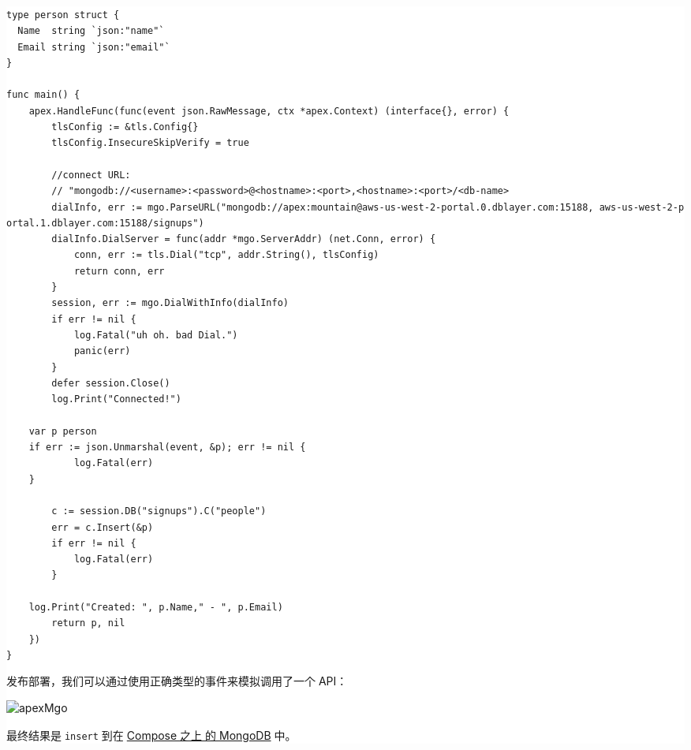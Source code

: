 ```
type person struct {  
  Name  string `json:"name"`
  Email string `json:"email"`
}

func main() {  
    apex.HandleFunc(func(event json.RawMessage, ctx *apex.Context) (interface{}, error) {
        tlsConfig := &tls.Config{}
        tlsConfig.InsecureSkipVerify = true

        //connect URL:
        // "mongodb://<username>:<password>@<hostname>:<port>,<hostname>:<port>/<db-name>
        dialInfo, err := mgo.ParseURL("mongodb://apex:mountain@aws-us-west-2-portal.0.dblayer.com:15188, aws-us-west-2-portal.1.dblayer.com:15188/signups")
        dialInfo.DialServer = func(addr *mgo.ServerAddr) (net.Conn, error) {
            conn, err := tls.Dial("tcp", addr.String(), tlsConfig)
            return conn, err
        }
        session, err := mgo.DialWithInfo(dialInfo)
        if err != nil {
            log.Fatal("uh oh. bad Dial.")
            panic(err)
        }
        defer session.Close()
        log.Print("Connected!")

    var p person
    if err := json.Unmarshal(event, &p); err != nil {
            log.Fatal(err)
    }

        c := session.DB("signups").C("people")
        err = c.Insert(&p) 
        if err != nil {
            log.Fatal(err)
        }

    log.Print("Created: ", p.Name," - ", p.Email)
        return p, nil
    })
}

```

发布部署，我们可以通过使用正确类型的事件来模拟调用了一个 API：


![apexMgo](/data/attachment/album/201707/18/194817fbyw9eobu0ergbyr.png)


最终结果是 `insert` 到在 [Compose 之上 的 MongoDB](https://www.compose.com/articles/composes-new-primetime-mongodb/) 中。
